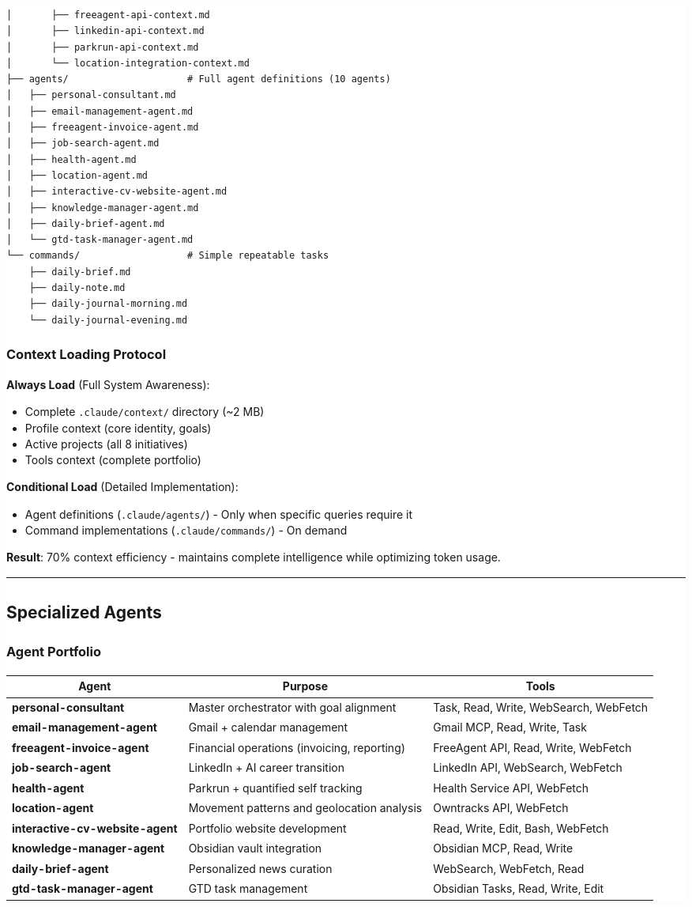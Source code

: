 ```
│       ├── freeagent-api-context.md
│       ├── linkedin-api-context.md
│       ├── parkrun-api-context.md
│       └── location-integration-context.md
├── agents/                     # Full agent definitions (10 agents)
│   ├── personal-consultant.md
│   ├── email-management-agent.md
│   ├── freeagent-invoice-agent.md
│   ├── job-search-agent.md
│   ├── health-agent.md
│   ├── location-agent.md
│   ├── interactive-cv-website-agent.md
│   ├── knowledge-manager-agent.md
│   ├── daily-brief-agent.md
│   └── gtd-task-manager-agent.md
└── commands/                   # Simple repeatable tasks
    ├── daily-brief.md
    ├── daily-note.md
    ├── daily-journal-morning.md
    └── daily-journal-evening.md
```

### Context Loading Protocol

**Always Load** (Full System Awareness):
- Complete `.claude/context/` directory (~2 MB)
- Profile context (core identity, goals)
- Active projects (all 8 initiatives)
- Tools context (complete portfolio)

**Conditional Load** (Detailed Implementation):
- Agent definitions (`.claude/agents/`) - Only when specific queries require it
- Command implementations (`.claude/commands/`) - On demand

**Result**: 70% context efficiency - maintains complete intelligence while optimizing token usage.

---

## Specialized Agents

### Agent Portfolio

| Agent | Purpose | Tools |
|-------|---------|-------|
| **personal-consultant** | Master orchestrator with goal alignment | Task, Read, Write, WebSearch, WebFetch |
| **email-management-agent** | Gmail + calendar management | Gmail MCP, Read, Write, Task |
| **freeagent-invoice-agent** | Financial operations (invoicing, reporting) | FreeAgent API, Read, Write, WebFetch |
| **job-search-agent** | LinkedIn + AI career transition | LinkedIn API, WebSearch, WebFetch |
| **health-agent** | Parkrun + quantified self tracking | Health Service API, WebFetch |
| **location-agent** | Movement patterns and geolocation analysis | Owntracks API, WebFetch |
| **interactive-cv-website-agent** | Portfolio website development | Read, Write, Edit, Bash, WebFetch |
| **knowledge-manager-agent** | Obsidian vault integration | Obsidian MCP, Read, Write |
| **daily-brief-agent** | Personalized news curation | WebSearch, WebFetch, Read |
| **gtd-task-manager-agent** | GTD task management | Obsidian Tasks, Read, Write, Edit |
